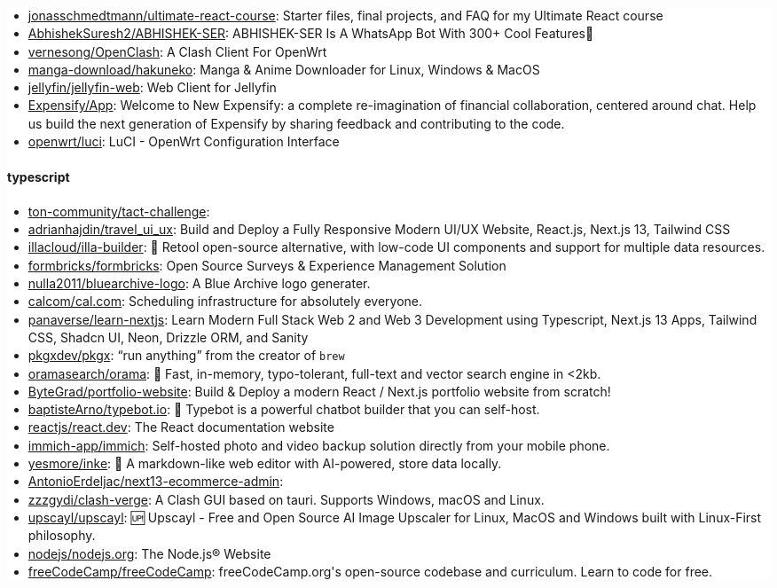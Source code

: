 * [jonasschmedtmann/ultimate-react-course](https://github.com/jonasschmedtmann/ultimate-react-course): Starter files, final projects, and FAQ for my Ultimate React course
* [AbhishekSuresh2/ABHISHEK-SER](https://github.com/AbhishekSuresh2/ABHISHEK-SER): ABHISHEK-SER Is A WhatsApp Bot With 300+ Cool Features🎯
* [vernesong/OpenClash](https://github.com/vernesong/OpenClash): A Clash Client For OpenWrt
* [manga-download/hakuneko](https://github.com/manga-download/hakuneko): Manga & Anime Downloader for Linux, Windows & MacOS
* [jellyfin/jellyfin-web](https://github.com/jellyfin/jellyfin-web): Web Client for Jellyfin
* [Expensify/App](https://github.com/Expensify/App): Welcome to New Expensify: a complete re-imagination of financial collaboration, centered around chat. Help us build the next generation of Expensify by sharing feedback and contributing to the code.
* [openwrt/luci](https://github.com/openwrt/luci): LuCI - OpenWrt Configuration Interface

#### typescript
* [ton-community/tact-challenge](https://github.com/ton-community/tact-challenge): 
* [adrianhajdin/travel_ui_ux](https://github.com/adrianhajdin/travel_ui_ux): Build and Deploy a Fully Responsive Modern UI/UX Website, React.js, Next.js 13, Tailwind CSS
* [illacloud/illa-builder](https://github.com/illacloud/illa-builder): 🚀 Retool open-source alternative, with low-code UI components and support for multiple data resources.
* [formbricks/formbricks](https://github.com/formbricks/formbricks): Open Source Surveys & Experience Management Solution
* [nulla2011/bluearchive-logo](https://github.com/nulla2011/bluearchive-logo): A Blue Archive logo generater.
* [calcom/cal.com](https://github.com/calcom/cal.com): Scheduling infrastructure for absolutely everyone.
* [panaverse/learn-nextjs](https://github.com/panaverse/learn-nextjs): Learn Modern Full Stack Web 2 and Web 3 Development using Typescript, Next.js 13 Apps, Tailwind CSS, Shadcn UI, Neon, Drizzle ORM, and Sanity
* [pkgxdev/pkgx](https://github.com/pkgxdev/pkgx): “run anything” from the creator of `brew`
* [oramasearch/orama](https://github.com/oramasearch/orama): 🌌 Fast, in-memory, typo-tolerant, full-text and vector search engine in <2kb.
* [ByteGrad/portfolio-website](https://github.com/ByteGrad/portfolio-website): Build & Deploy a modern React / Next.js portfolio website from scratch!
* [baptisteArno/typebot.io](https://github.com/baptisteArno/typebot.io): 💬 Typebot is a powerful chatbot builder that you can self-host.
* [reactjs/react.dev](https://github.com/reactjs/react.dev): The React documentation website
* [immich-app/immich](https://github.com/immich-app/immich): Self-hosted photo and video backup solution directly from your mobile phone.
* [yesmore/inke](https://github.com/yesmore/inke): 📖 A markdown-like web editor with AI-powered, store data locally.
* [AntonioErdeljac/next13-ecommerce-admin](https://github.com/AntonioErdeljac/next13-ecommerce-admin): 
* [zzzgydi/clash-verge](https://github.com/zzzgydi/clash-verge): A Clash GUI based on tauri. Supports Windows, macOS and Linux.
* [upscayl/upscayl](https://github.com/upscayl/upscayl): 🆙 Upscayl - Free and Open Source AI Image Upscaler for Linux, MacOS and Windows built with Linux-First philosophy.
* [nodejs/nodejs.org](https://github.com/nodejs/nodejs.org): The Node.js® Website
* [freeCodeCamp/freeCodeCamp](https://github.com/freeCodeCamp/freeCodeCamp): freeCodeCamp.org's open-source codebase and curriculum. Learn to code for free.
